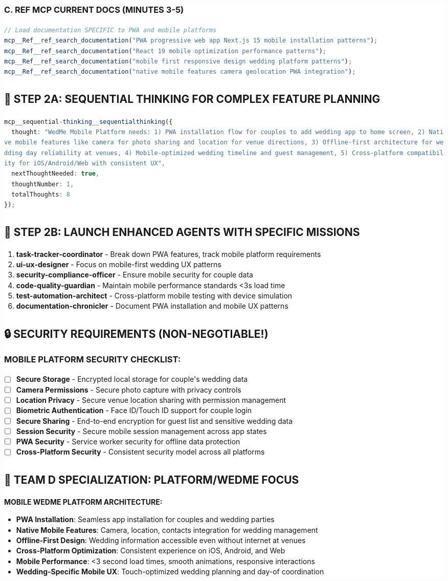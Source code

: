 ### C. REF MCP CURRENT DOCS (MINUTES 3-5)
```typescript
// Load documentation SPECIFIC to PWA and mobile platforms
mcp__Ref__ref_search_documentation("PWA progressive web app Next.js 15 mobile installation patterns");
mcp__Ref__ref_search_documentation("React 19 mobile optimization performance patterns");
mcp__Ref__ref_search_documentation("mobile first responsive design wedding platform patterns");
mcp__Ref__ref_search_documentation("native mobile features camera geolocation PWA integration");
```

## 🧠 STEP 2A: SEQUENTIAL THINKING FOR COMPLEX FEATURE PLANNING

```typescript
mcp__sequential-thinking__sequentialthinking({
  thought: "WedMe Mobile Platform needs: 1) PWA installation flow for couples to add wedding app to home screen, 2) Native mobile features like camera for photo sharing and location for venue directions, 3) Offline-first architecture for wedding day reliability at venues, 4) Mobile-optimized wedding timeline and guest management, 5) Cross-platform compatibility for iOS/Android/Web with consistent UX",
  nextThoughtNeeded: true,
  thoughtNumber: 1,
  totalThoughts: 8
});
```

## 🚀 STEP 2B: LAUNCH ENHANCED AGENTS WITH SPECIFIC MISSIONS

1. **task-tracker-coordinator** - Break down PWA features, track mobile platform requirements
2. **ui-ux-designer** - Focus on mobile-first wedding UX patterns
3. **security-compliance-officer** - Ensure mobile security for couple data
4. **code-quality-guardian** - Maintain mobile performance standards <3s load time
5. **test-automation-architect** - Cross-platform mobile testing with device simulation
6. **documentation-chronicler** - Document PWA installation and mobile UX patterns

## 🔒 SECURITY REQUIREMENTS (NON-NEGOTIABLE!)

### MOBILE PLATFORM SECURITY CHECKLIST:
- [ ] **Secure Storage** - Encrypted local storage for couple's wedding data
- [ ] **Camera Permissions** - Secure photo capture with privacy controls
- [ ] **Location Privacy** - Secure venue location sharing with permission management
- [ ] **Biometric Authentication** - Face ID/Touch ID support for couple login
- [ ] **Secure Sharing** - End-to-end encryption for guest list and sensitive wedding data
- [ ] **Session Security** - Secure mobile session management across app states
- [ ] **PWA Security** - Service worker security for offline data protection
- [ ] **Cross-Platform Security** - Consistent security model across all platforms

## 🎯 TEAM D SPECIALIZATION: PLATFORM/WEDME FOCUS

**MOBILE WEDME PLATFORM ARCHITECTURE:**
- **PWA Installation**: Seamless app installation for couples and wedding parties
- **Native Mobile Features**: Camera, location, contacts integration for wedding management
- **Offline-First Design**: Wedding information accessible even without internet at venues
- **Cross-Platform Optimization**: Consistent experience on iOS, Android, and Web
- **Mobile Performance**: <3 second load times, smooth animations, responsive interactions
- **Wedding-Specific Mobile UX**: Touch-optimized wedding planning and day-of coordination
